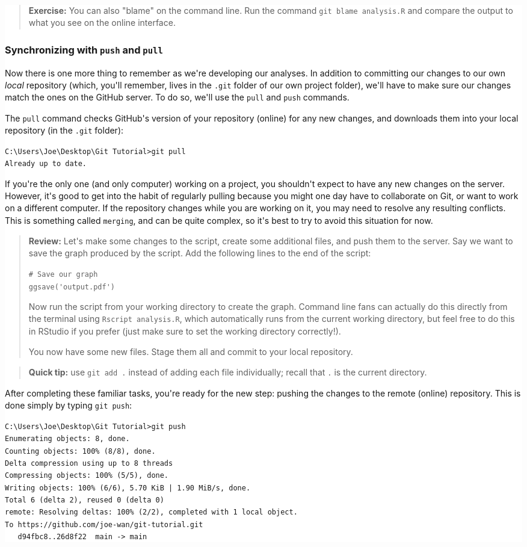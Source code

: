 > **Exercise:** You can also "blame" on the command line. Run the command `git blame analysis.R` and compare the output to what you see on the online interface.

### Synchronizing with `push` and `pull`
Now there is one more thing to remember as we're developing our analyses. In addition to committing our changes to our own *local* repository (which, you'll remember, lives in the `.git` folder of our own project folder), we'll have to make sure our changes match the ones on the GitHub server. To do so, we'll use the `pull` and `push` commands.

The `pull` command checks GitHub's version of your repository (online) for any new changes, and downloads them into your local repository (in the `.git` folder):

```
C:\Users\Joe\Desktop\Git Tutorial>git pull
Already up to date.
```

If you're the only one (and only computer) working on a project, you shouldn't expect to have any new changes on the server. However, it's good to get into the habit of regularly pulling because you might one day have to collaborate on Git, or want to work on a different computer. If the repository changes while you are working on it, you may need to resolve any resulting conflicts. This is something called `merging`, and can be quite complex, so it's best to try to avoid this situation for now.

> **Review:** Let's make some changes to the script, create some additional files, and push them to the server. Say we want to save the graph produced by the script. Add the following lines to the end of the script:
> 
> ```
> # Save our graph
> ggsave('output.pdf')
> ```
> 
> Now run the script from your working directory to create the graph. Command line fans can actually do this directly from the terminal using `Rscript analysis.R`, which automatically runs from the current working directory, but feel free to do this in RStudio if you prefer (just make sure to set the working directory correctly!).
> 
> You now have some new files. Stage them all and commit to your local repository.

> **Quick tip:** use `git add .` instead of adding each file individually; recall that `.` is the current directory.

After completing these familiar tasks, you're ready for the new step: pushing the changes to the remote (online) repository. This is done simply by typing `git push`:

```
C:\Users\Joe\Desktop\Git Tutorial>git push
Enumerating objects: 8, done.
Counting objects: 100% (8/8), done.
Delta compression using up to 8 threads
Compressing objects: 100% (5/5), done.
Writing objects: 100% (6/6), 5.70 KiB | 1.90 MiB/s, done.
Total 6 (delta 2), reused 0 (delta 0)
remote: Resolving deltas: 100% (2/2), completed with 1 local object.
To https://github.com/joe-wan/git-tutorial.git
   d94fbc8..26d8f22  main -> main
```
